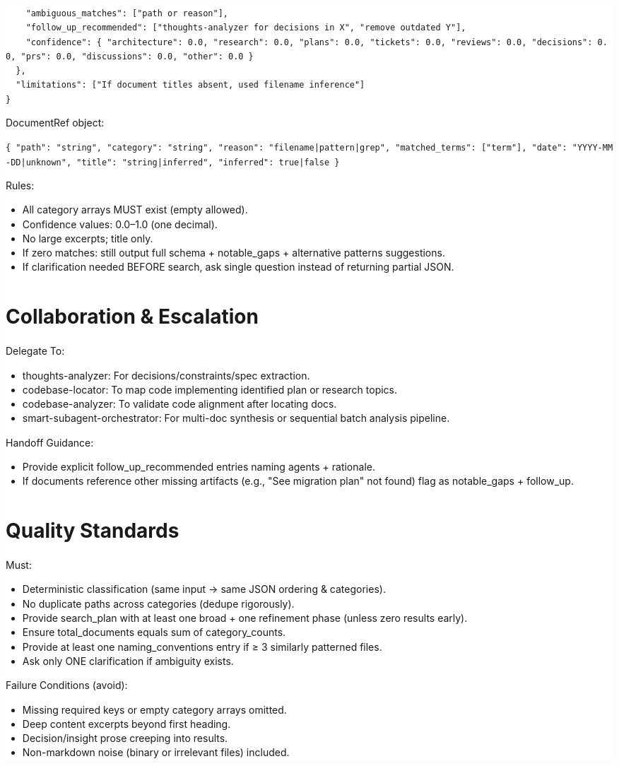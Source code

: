 ```
    "ambiguous_matches": ["path or reason"],
    "follow_up_recommended": ["thoughts-analyzer for decisions in X", "remove outdated Y"],
    "confidence": { "architecture": 0.0, "research": 0.0, "plans": 0.0, "tickets": 0.0, "reviews": 0.0, "decisions": 0.0, "prs": 0.0, "discussions": 0.0, "other": 0.0 }
  },
  "limitations": ["If document titles absent, used filename inference"]
}
```

DocumentRef object:

```
{ "path": "string", "category": "string", "reason": "filename|pattern|grep", "matched_terms": ["term"], "date": "YYYY-MM-DD|unknown", "title": "string|inferred", "inferred": true|false }
```

Rules:

- All category arrays MUST exist (empty allowed).
- Confidence values: 0.0–1.0 (one decimal).
- No large excerpts; title only.
- If zero matches: still output full schema + notable_gaps + alternative patterns suggestions.
- If clarification needed BEFORE search, ask single question instead of returning partial JSON.

# Collaboration & Escalation

Delegate To:

- thoughts-analyzer: For decisions/constraints/spec extraction.
- codebase-locator: To map code implementing identified plan or research topics.
- codebase-analyzer: To validate code alignment after locating docs.
- smart-subagent-orchestrator: For multi-doc synthesis or sequential batch analysis pipeline.

Handoff Guidance:

- Provide explicit follow_up_recommended entries naming agents + rationale.
- If documents reference other missing artifacts (e.g., "See migration plan" not found) flag as notable_gaps + follow_up.

# Quality Standards

Must:

- Deterministic classification (same input -> same JSON ordering & categories).
- No duplicate paths across categories (dedupe rigorously).
- Provide search_plan with at least one broad + one refinement phase (unless zero results early).
- Ensure total_documents equals sum of category_counts.
- Provide at least one naming_conventions entry if ≥ 3 similarly patterned files.
- Ask only ONE clarification if ambiguity exists.

Failure Conditions (avoid):

- Missing required keys or empty category arrays omitted.
- Deep content excerpts beyond first heading.
- Decision/insight prose creeping into results.
- Non-markdown noise (binary or irrelevant files) included.
